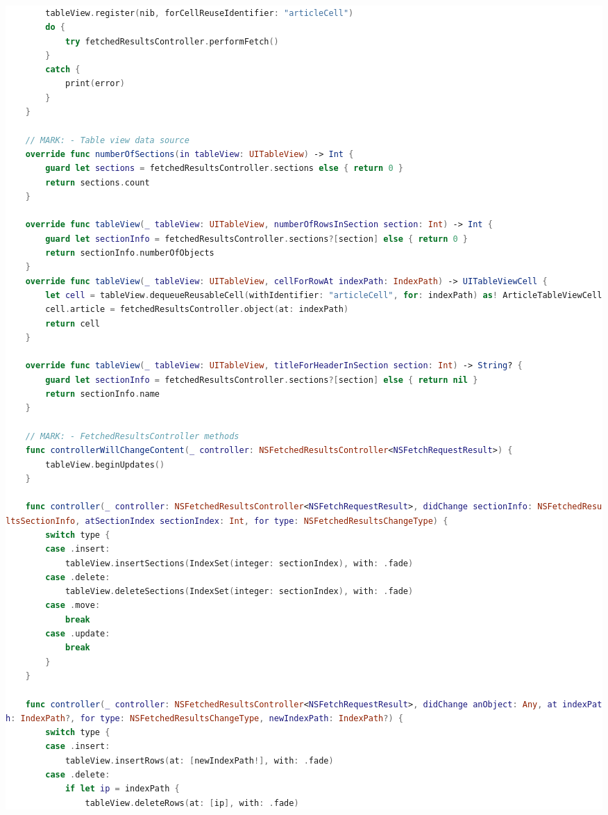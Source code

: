 ```swift
        tableView.register(nib, forCellReuseIdentifier: "articleCell")
        do {
            try fetchedResultsController.performFetch()
        }
        catch {
            print(error)
        }
    }
    
    // MARK: - Table view data source
    override func numberOfSections(in tableView: UITableView) -> Int {
        guard let sections = fetchedResultsController.sections else { return 0 }
        return sections.count
    }

    override func tableView(_ tableView: UITableView, numberOfRowsInSection section: Int) -> Int {
        guard let sectionInfo = fetchedResultsController.sections?[section] else { return 0 }
        return sectionInfo.numberOfObjects
    }
    override func tableView(_ tableView: UITableView, cellForRowAt indexPath: IndexPath) -> UITableViewCell {
        let cell = tableView.dequeueReusableCell(withIdentifier: "articleCell", for: indexPath) as! ArticleTableViewCell
        cell.article = fetchedResultsController.object(at: indexPath)
        return cell
    }
    
    override func tableView(_ tableView: UITableView, titleForHeaderInSection section: Int) -> String? {
        guard let sectionInfo = fetchedResultsController.sections?[section] else { return nil }
        return sectionInfo.name
    }
    
    // MARK: - FetchedResultsController methods
    func controllerWillChangeContent(_ controller: NSFetchedResultsController<NSFetchRequestResult>) {
        tableView.beginUpdates()
    }
    
    func controller(_ controller: NSFetchedResultsController<NSFetchRequestResult>, didChange sectionInfo: NSFetchedResultsSectionInfo, atSectionIndex sectionIndex: Int, for type: NSFetchedResultsChangeType) {
        switch type {
        case .insert:
            tableView.insertSections(IndexSet(integer: sectionIndex), with: .fade)
        case .delete:
            tableView.deleteSections(IndexSet(integer: sectionIndex), with: .fade)
        case .move:
            break
        case .update:
            break
        }
    }
    
    func controller(_ controller: NSFetchedResultsController<NSFetchRequestResult>, didChange anObject: Any, at indexPath: IndexPath?, for type: NSFetchedResultsChangeType, newIndexPath: IndexPath?) {
        switch type {
        case .insert:
            tableView.insertRows(at: [newIndexPath!], with: .fade)
        case .delete:
            if let ip = indexPath {
                tableView.deleteRows(at: [ip], with: .fade)
```
